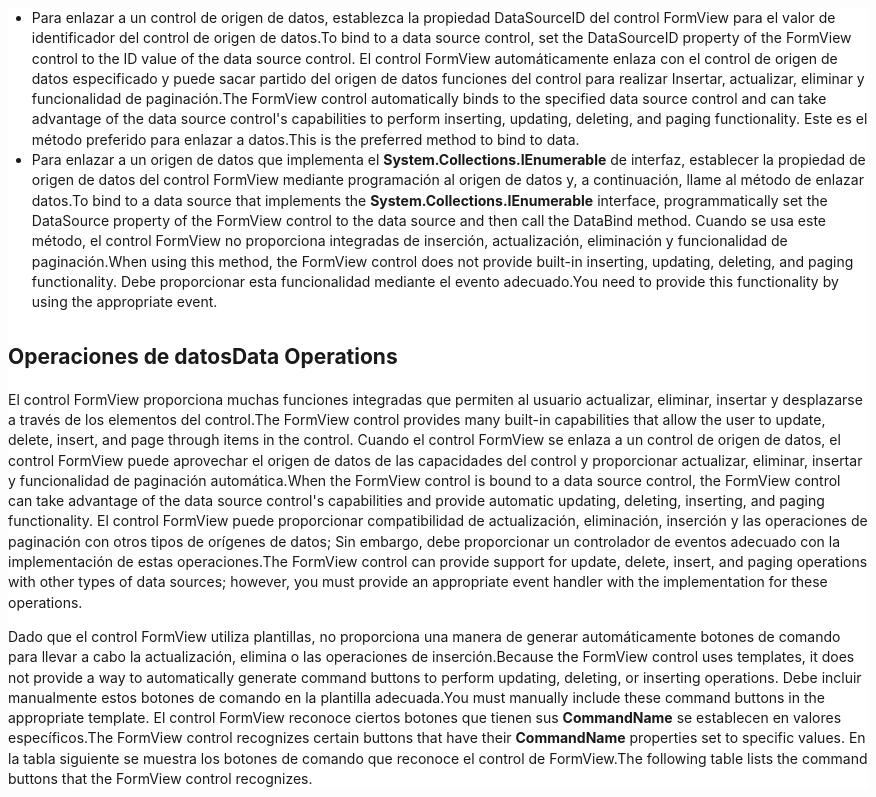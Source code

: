 - <span data-ttu-id="f3ce8-427">Para enlazar a un control de origen de datos, establezca la propiedad DataSourceID del control FormView para el valor de identificador del control de origen de datos.</span><span class="sxs-lookup"><span data-stu-id="f3ce8-427">To bind to a data source control, set the DataSourceID property of the FormView control to the ID value of the data source control.</span></span> <span data-ttu-id="f3ce8-428">El control FormView automáticamente enlaza con el control de origen de datos especificado y puede sacar partido del origen de datos funciones del control para realizar Insertar, actualizar, eliminar y funcionalidad de paginación.</span><span class="sxs-lookup"><span data-stu-id="f3ce8-428">The FormView control automatically binds to the specified data source control and can take advantage of the data source control's capabilities to perform inserting, updating, deleting, and paging functionality.</span></span> <span data-ttu-id="f3ce8-429">Este es el método preferido para enlazar a datos.</span><span class="sxs-lookup"><span data-stu-id="f3ce8-429">This is the preferred method to bind to data.</span></span>
- <span data-ttu-id="f3ce8-430">Para enlazar a un origen de datos que implementa el **System.Collections.IEnumerable** de interfaz, establecer la propiedad de origen de datos del control FormView mediante programación al origen de datos y, a continuación, llame al método de enlazar datos.</span><span class="sxs-lookup"><span data-stu-id="f3ce8-430">To bind to a data source that implements the **System.Collections.IEnumerable** interface, programmatically set the DataSource property of the FormView control to the data source and then call the DataBind method.</span></span> <span data-ttu-id="f3ce8-431">Cuando se usa este método, el control FormView no proporciona integradas de inserción, actualización, eliminación y funcionalidad de paginación.</span><span class="sxs-lookup"><span data-stu-id="f3ce8-431">When using this method, the FormView control does not provide built-in inserting, updating, deleting, and paging functionality.</span></span> <span data-ttu-id="f3ce8-432">Debe proporcionar esta funcionalidad mediante el evento adecuado.</span><span class="sxs-lookup"><span data-stu-id="f3ce8-432">You need to provide this functionality by using the appropriate event.</span></span>

## <a name="data-operations"></a><span data-ttu-id="f3ce8-433">Operaciones de datos</span><span class="sxs-lookup"><span data-stu-id="f3ce8-433">Data Operations</span></span>

<span data-ttu-id="f3ce8-434">El control FormView proporciona muchas funciones integradas que permiten al usuario actualizar, eliminar, insertar y desplazarse a través de los elementos del control.</span><span class="sxs-lookup"><span data-stu-id="f3ce8-434">The FormView control provides many built-in capabilities that allow the user to update, delete, insert, and page through items in the control.</span></span> <span data-ttu-id="f3ce8-435">Cuando el control FormView se enlaza a un control de origen de datos, el control FormView puede aprovechar el origen de datos de las capacidades del control y proporcionar actualizar, eliminar, insertar y funcionalidad de paginación automática.</span><span class="sxs-lookup"><span data-stu-id="f3ce8-435">When the FormView control is bound to a data source control, the FormView control can take advantage of the data source control's capabilities and provide automatic updating, deleting, inserting, and paging functionality.</span></span> <span data-ttu-id="f3ce8-436">El control FormView puede proporcionar compatibilidad de actualización, eliminación, inserción y las operaciones de paginación con otros tipos de orígenes de datos; Sin embargo, debe proporcionar un controlador de eventos adecuado con la implementación de estas operaciones.</span><span class="sxs-lookup"><span data-stu-id="f3ce8-436">The FormView control can provide support for update, delete, insert, and paging operations with other types of data sources; however, you must provide an appropriate event handler with the implementation for these operations.</span></span>

<span data-ttu-id="f3ce8-437">Dado que el control FormView utiliza plantillas, no proporciona una manera de generar automáticamente botones de comando para llevar a cabo la actualización, elimina o las operaciones de inserción.</span><span class="sxs-lookup"><span data-stu-id="f3ce8-437">Because the FormView control uses templates, it does not provide a way to automatically generate command buttons to perform updating, deleting, or inserting operations.</span></span> <span data-ttu-id="f3ce8-438">Debe incluir manualmente estos botones de comando en la plantilla adecuada.</span><span class="sxs-lookup"><span data-stu-id="f3ce8-438">You must manually include these command buttons in the appropriate template.</span></span> <span data-ttu-id="f3ce8-439">El control FormView reconoce ciertos botones que tienen sus **CommandName** se establecen en valores específicos.</span><span class="sxs-lookup"><span data-stu-id="f3ce8-439">The FormView control recognizes certain buttons that have their **CommandName** properties set to specific values.</span></span> <span data-ttu-id="f3ce8-440">En la tabla siguiente se muestra los botones de comando que reconoce el control de FormView.</span><span class="sxs-lookup"><span data-stu-id="f3ce8-440">The following table lists the command buttons that the FormView control recognizes.</span></span>
